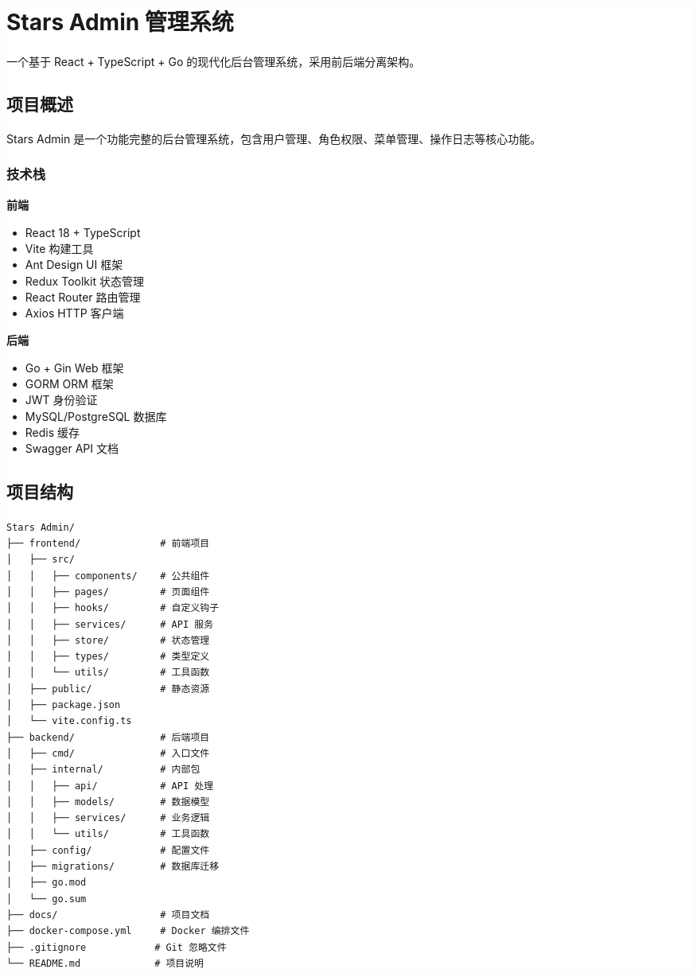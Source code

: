 # Stars Admin 管理系统

一个基于 React + TypeScript + Go 的现代化后台管理系统，采用前后端分离架构。

## 项目概述

Stars Admin 是一个功能完整的后台管理系统，包含用户管理、角色权限、菜单管理、操作日志等核心功能。

### 技术栈

**前端**
- React 18 + TypeScript
- Vite 构建工具
- Ant Design UI 框架
- Redux Toolkit 状态管理
- React Router 路由管理
- Axios HTTP 客户端

**后端**
- Go + Gin Web 框架
- GORM ORM 框架
- JWT 身份验证
- MySQL/PostgreSQL 数据库
- Redis 缓存
- Swagger API 文档

## 项目结构

```
Stars Admin/
├── frontend/              # 前端项目
│   ├── src/
│   │   ├── components/    # 公共组件
│   │   ├── pages/         # 页面组件
│   │   ├── hooks/         # 自定义钩子
│   │   ├── services/      # API 服务
│   │   ├── store/         # 状态管理
│   │   ├── types/         # 类型定义
│   │   └── utils/         # 工具函数
│   ├── public/            # 静态资源
│   ├── package.json
│   └── vite.config.ts
├── backend/               # 后端项目
│   ├── cmd/               # 入口文件
│   ├── internal/          # 内部包
│   │   ├── api/           # API 处理
│   │   ├── models/        # 数据模型
│   │   ├── services/      # 业务逻辑
│   │   └── utils/         # 工具函数
│   ├── config/            # 配置文件
│   ├── migrations/        # 数据库迁移
│   ├── go.mod
│   └── go.sum
├── docs/                  # 项目文档
├── docker-compose.yml     # Docker 编排文件
├── .gitignore            # Git 忽略文件
└── README.md             # 项目说明
```
